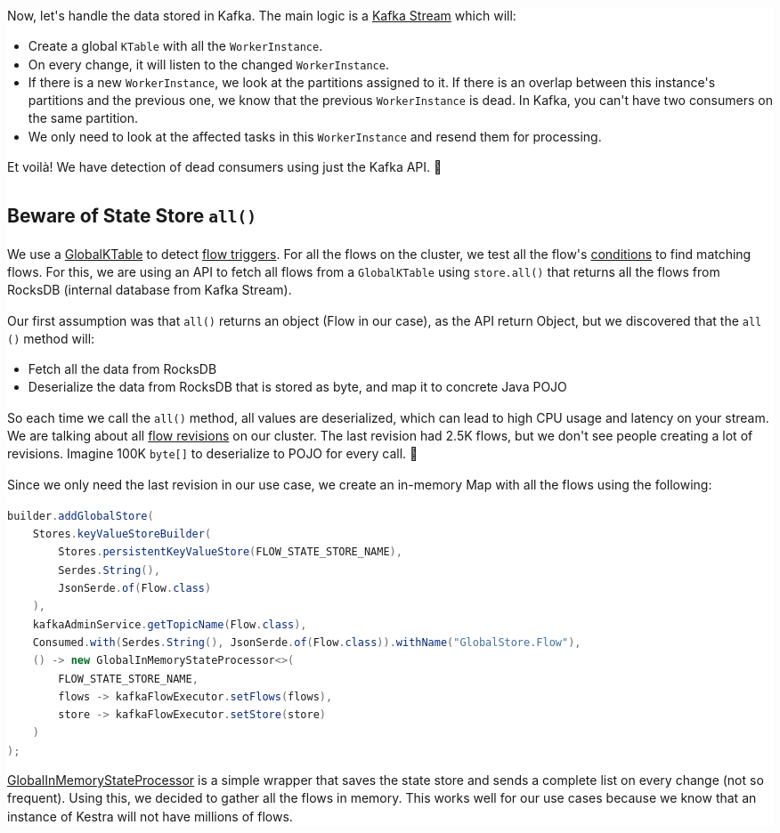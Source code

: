 Now, let's handle the data stored in Kafka. The main logic is a [Kafka Stream](https://github.com/kestra-io/kestra/blob/92a856fa5b3fa3a29d251ec9873f631caa2678a0/runner-kafka/src/main/java/io/kestra/runner/kafka/streams/WorkerInstanceTransformer.java) which will:
- Create a global `KTable` with all the `WorkerInstance`.
- On every change, it will listen to the changed `WorkerInstance`.
- If there is a new `WorkerInstance`, we look at the partitions assigned to it. If there is an overlap between this instance's partitions and the previous one, we know that the previous `WorkerInstance` is dead. In Kafka, you can't have two consumers on the same partition.
- We only need to look at the affected tasks in this `WorkerInstance` and resend them for processing.

Et voilà! We have detection of dead consumers using just the Kafka API. 🎉

## Beware of State Store `all()`

We use a [GlobalKTable](https://kafka.apache.org/31/documentation/streams/developer-guide/dsl-api.html#streams_concepts_globalktable) to detect [flow triggers](../docs/04.workflow-components/07.triggers/flow-trigger.md). For all the flows on the cluster, we test all the flow's [conditions](/docs/developer-guide/conditions) to find matching flows. For this, we are using an API to fetch all flows from a `GlobalKTable` using `store.all()` that returns all the flows from RocksDB (internal database from Kafka Stream).

Our first assumption was that `all()` returns an object (Flow in our case), as the API return Object, but we discovered that the `all()` method will:
- Fetch all the data from RocksDB
- Deserialize the data from RocksDB that is stored as byte, and map it to concrete Java POJO

So each time we call the `all()` method, all values are deserialized, which can lead to high CPU usage and latency on your stream. We are talking about all [flow revisions](/docs/concepts/revision) on our cluster. The last revision had 2.5K flows, but we don't see people creating a lot of revisions. Imagine 100K `byte[]` to deserialize to POJO for every call. 🤯

Since we only need the last revision in our use case, we create an in-memory Map with all the flows using the following:

```java
builder.addGlobalStore(
    Stores.keyValueStoreBuilder(
        Stores.persistentKeyValueStore(FLOW_STATE_STORE_NAME),
        Serdes.String(),
        JsonSerde.of(Flow.class)
    ),
    kafkaAdminService.getTopicName(Flow.class),
    Consumed.with(Serdes.String(), JsonSerde.of(Flow.class)).withName("GlobalStore.Flow"),
    () -> new GlobalInMemoryStateProcessor<>(
        FLOW_STATE_STORE_NAME,
        flows -> kafkaFlowExecutor.setFlows(flows),
        store -> kafkaFlowExecutor.setStore(store)
    )
);
```

[GlobalInMemoryStateProcessor](https://github.com/kestra-io/kestra/blob/92a856fa5b3fa3a29d251ec9873f631caa2678a0/runner-kafka/src/main/java/io/kestra/runner/kafka/streams/GlobalInMemoryStateProcessor.java) is a simple wrapper that saves the state store and sends a complete list on every change (not so frequent). Using this, we decided to gather all the flows in memory. This works well for our use cases because we know that an instance of Kestra will not have millions of flows.
